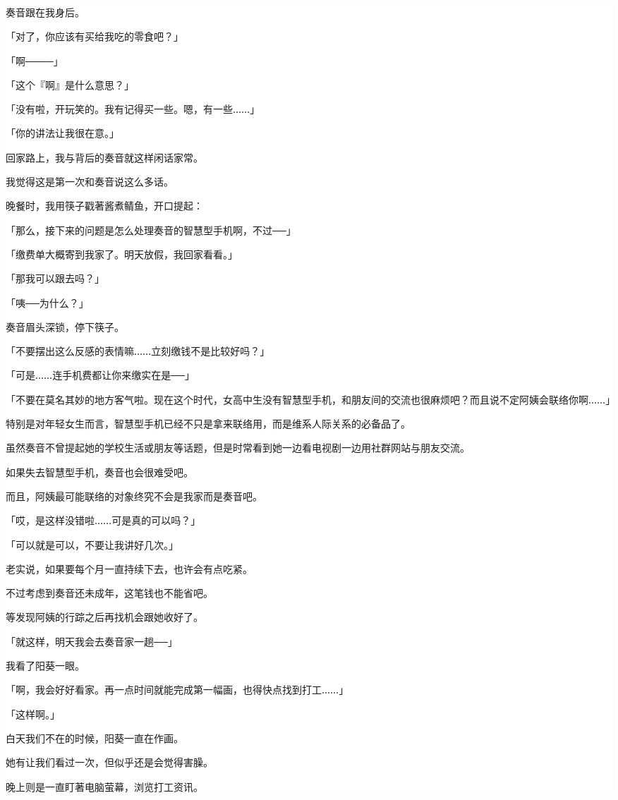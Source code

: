 奏音跟在我身后。

「对了，你应该有买给我吃的零食吧？」

「啊────」

「这个『啊』是什么意思？」

「没有啦，开玩笑的。我有记得买一些。嗯，有一些……」

「你的讲法让我很在意。」

回家路上，我与背后的奏音就这样闲话家常。

我觉得这是第一次和奏音说这么多话。

晚餐时，我用筷子戳著酱煮鲭鱼，开口提起：

「那么，接下来的问题是怎么处理奏音的智慧型手机啊，不过──」

「缴费单大概寄到我家了。明天放假，我回家看看。」

「那我可以跟去吗？」

「咦──为什么？」

奏音眉头深锁，停下筷子。

「不要摆出这么反感的表情嘛……立刻缴钱不是比较好吗？」

「可是……连手机费都让你来缴实在是──」

「不要在莫名其妙的地方客气啦。现在这个时代，女高中生没有智慧型手机，和朋友间的交流也很麻烦吧？而且说不定阿姨会联络你啊……」

特别是对年轻女生而言，智慧型手机已经不只是拿来联络用，而是维系人际关系的必备品了。

虽然奏音不曾提起她的学校生活或朋友等话题，但是时常看到她一边看电视剧一边用社群网站与朋友交流。

如果失去智慧型手机，奏音也会很难受吧。

而且，阿姨最可能联络的对象终究不会是我家而是奏音吧。

「哎，是这样没错啦……可是真的可以吗？」

「可以就是可以，不要让我讲好几次。」

老实说，如果要每个月一直持续下去，也许会有点吃紧。

不过考虑到奏音还未成年，这笔钱也不能省吧。

等发现阿姨的行踪之后再找机会跟她收好了。

「就这样，明天我会去奏音家一趟──」

我看了阳葵一眼。

「啊，我会好好看家。再一点时间就能完成第一幅画，也得快点找到打工……」

「这样啊。」

白天我们不在的时候，阳葵一直在作画。

她有让我们看过一次，但似乎还是会觉得害臊。

晚上则是一直盯著电脑萤幕，浏览打工资讯。

